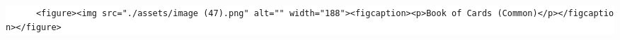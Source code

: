           <figure><img src="./assets/image (47).png" alt="" width="188"><figcaption><p>Book of Cards (Common)</p></figcaption></figure>
